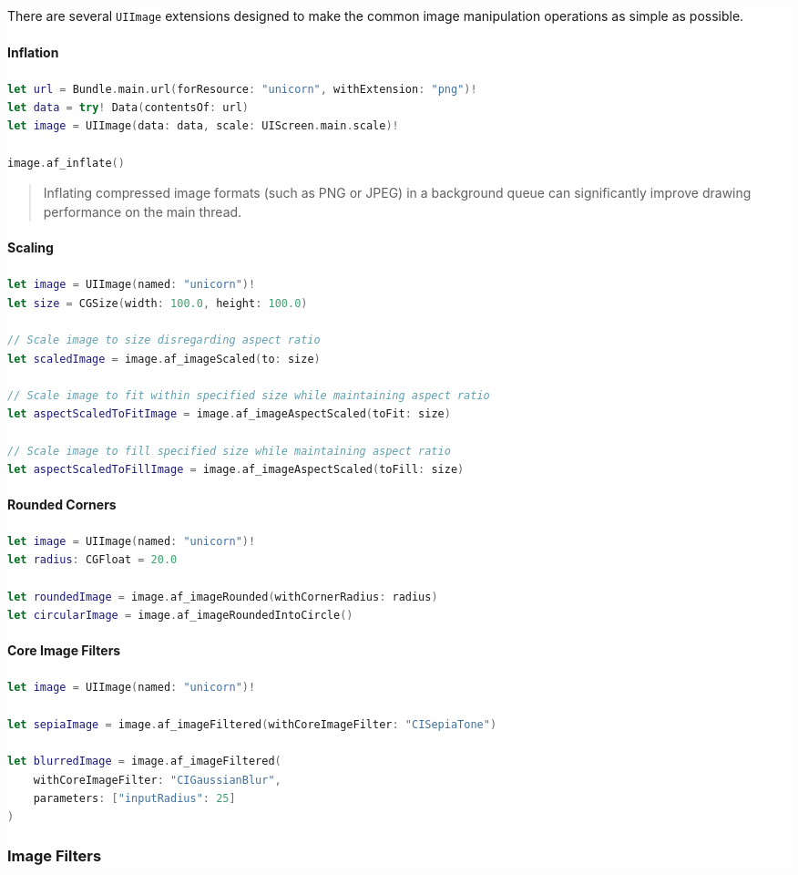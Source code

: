 There are several `UIImage` extensions designed to make the common image manipulation operations as simple as possible.

#### Inflation

```swift
let url = Bundle.main.url(forResource: "unicorn", withExtension: "png")!
let data = try! Data(contentsOf: url)
let image = UIImage(data: data, scale: UIScreen.main.scale)!

image.af_inflate()
```

> Inflating compressed image formats (such as PNG or JPEG) in a background queue can significantly improve drawing performance on the main thread.

#### Scaling

```swift
let image = UIImage(named: "unicorn")!
let size = CGSize(width: 100.0, height: 100.0)

// Scale image to size disregarding aspect ratio
let scaledImage = image.af_imageScaled(to: size)

// Scale image to fit within specified size while maintaining aspect ratio
let aspectScaledToFitImage = image.af_imageAspectScaled(toFit: size)

// Scale image to fill specified size while maintaining aspect ratio
let aspectScaledToFillImage = image.af_imageAspectScaled(toFill: size)
```

#### Rounded Corners

```swift
let image = UIImage(named: "unicorn")!
let radius: CGFloat = 20.0

let roundedImage = image.af_imageRounded(withCornerRadius: radius)
let circularImage = image.af_imageRoundedIntoCircle()
```

#### Core Image Filters

```swift
let image = UIImage(named: "unicorn")!

let sepiaImage = image.af_imageFiltered(withCoreImageFilter: "CISepiaTone")

let blurredImage = image.af_imageFiltered(
    withCoreImageFilter: "CIGaussianBlur",
    parameters: ["inputRadius": 25]
)
```

### Image Filters
